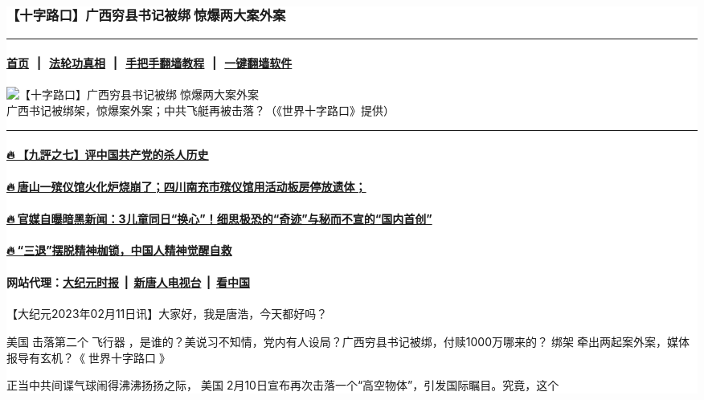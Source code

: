 ### 【十字路口】广西穷县书记被绑 惊爆两大案外案
------------------------

#### [首页](https://github.com/gfw-breaker/banned-news3/blob/master/README.md) &nbsp;&nbsp;|&nbsp;&nbsp; [法轮功真相](https://github.com/begood0513/basic/blob/master/README.md)  &nbsp;&nbsp;|&nbsp;&nbsp; [手把手翻墙教程](https://github.com/gfw-breaker/guides/wiki)  &nbsp;&nbsp;|&nbsp;&nbsp; [一键翻墙软件](https://github.com/gfw-breaker/nogfw/blob/master/README.md)  



<div><img alt="【十字路口】广西穷县书记被绑 惊爆两大案外案" class="attachment-djy_600_400 size-djy_600_400 wp-post-image" src="https://i.epochtimes.com/assets/uploads/2023/02/id13927641-ad8dcf04e211b13d88000751f1dd7b8f-600x400.jpg"/>
<div class="caption">
 广西书记被绑架，惊爆案外案；中共飞艇再被击落？（《世界十字路口》提供）
</div></div><hr/>

#### [ 🔥  【九評之七】评中国共产党的杀人历史](http://45.63.98.24:10000/videos/res1/news/../../res/jiuping/index.html?202302122240)

#### [ 🔥  唐山一殡仪馆火化炉烧崩了；四川南充市殡仪馆用活动板房停放遗体；](http://45.63.98.24:10000/videos/res1/news/../../res1/corona/index.html?202302122240)

#### [ 🔥  官媒自曝暗黑新闻：3儿童同日“换心”！细思极恐的“奇迹”与秘而不宣的“国内首创”](http://45.63.98.24:10000/videos/res1/news/../../res/Organs/index.html?202302122240)

#### [ 🔥  “三退”摆脱精神枷锁，中国人精神觉醒自救](http://45.63.98.24:10000/videos/res1/news/../../res1/tui/index.html?202302122240)

#### 网站代理：[大纪元时报](http://45.63.98.24:85/gb/?202302122240) &nbsp;|&nbsp; [新唐人电视台](http://45.63.98.24:8808/gb/?202302122240) &nbsp;|&nbsp; [看中国](http://45.63.98.24:8300/?202302122240)

<div><p>
 【大纪元2023年02月11日讯】大家好，我是唐浩，今天都好吗？
</p>
<p>
 <ok href="https://www.epochtimes.com/gb/tag/%E7%BE%8E%E5%9B%BD.html">
  美国
 </ok>
 击落第二个
 <ok href="https://www.epochtimes.com/gb/tag/%E9%A3%9E%E8%A1%8C%E5%99%A8.html">
  飞行器
 </ok>
 ，是谁的？美说习不知情，党内有人设局？广西穷县书记被绑，付赎1000万哪来的？
 <ok href="https://www.epochtimes.com/gb/tag/%E7%BB%91%E6%9E%B6.html">
  绑架
 </ok>
 牵出两起案外案，媒体报导有玄机？《
 <ok href="https://www.youtube.com/c/世界的十字路口唐浩">
  世界十字路口
 </ok>
 》
</p>
<p>
 正当中共间谍气球闹得沸沸扬扬之际，
 <ok href="https://www.epochtimes.com/gb/tag/%E7%BE%8E%E5%9B%BD.html">
  美国
 </ok>
 2月10日宣布再次击落一个“高空物体”，引发国际瞩目。究竟，这个
 <ok href="https://www.epochtimes.com/gb/tag/%E9%A3%9E%E8%A1%8C%E5%99%A8.html">